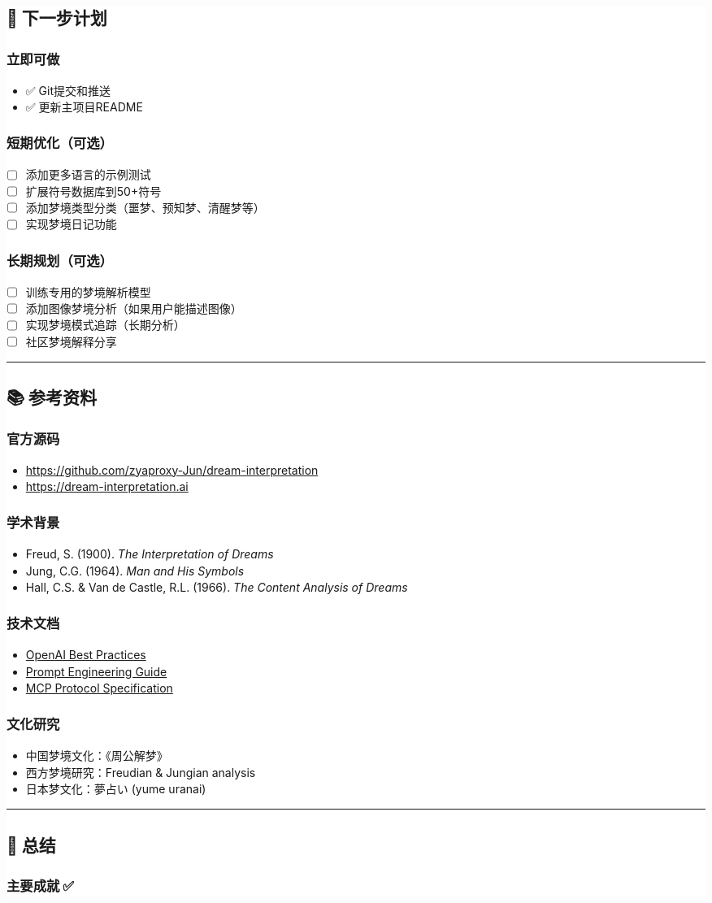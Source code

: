 
## 🚀 下一步计划

### 立即可做
- ✅ Git提交和推送
- ✅ 更新主项目README

### 短期优化（可选）
- [ ] 添加更多语言的示例测试
- [ ] 扩展符号数据库到50+符号
- [ ] 添加梦境类型分类（噩梦、预知梦、清醒梦等）
- [ ] 实现梦境日记功能

### 长期规划（可选）
- [ ] 训练专用的梦境解析模型
- [ ] 添加图像梦境分析（如果用户能描述图像）
- [ ] 实现梦境模式追踪（长期分析）
- [ ] 社区梦境解释分享

---

## 📚 参考资料

### 官方源码
- https://github.com/zyaproxy-Jun/dream-interpretation
- https://dream-interpretation.ai

### 学术背景
- Freud, S. (1900). *The Interpretation of Dreams*
- Jung, C.G. (1964). *Man and His Symbols*
- Hall, C.S. & Van de Castle, R.L. (1966). *The Content Analysis of Dreams*

### 技术文档
- [OpenAI Best Practices](https://platform.openai.com/docs/guides/prompt-engineering)
- [Prompt Engineering Guide](https://www.promptingguide.ai/)
- [MCP Protocol Specification](https://modelcontextprotocol.io/)

### 文化研究
- 中国梦境文化：《周公解梦》
- 西方梦境研究：Freudian & Jungian analysis
- 日本梦文化：夢占い (yume uranai)

---

## 🎯 总结

### 主要成就 ✅

